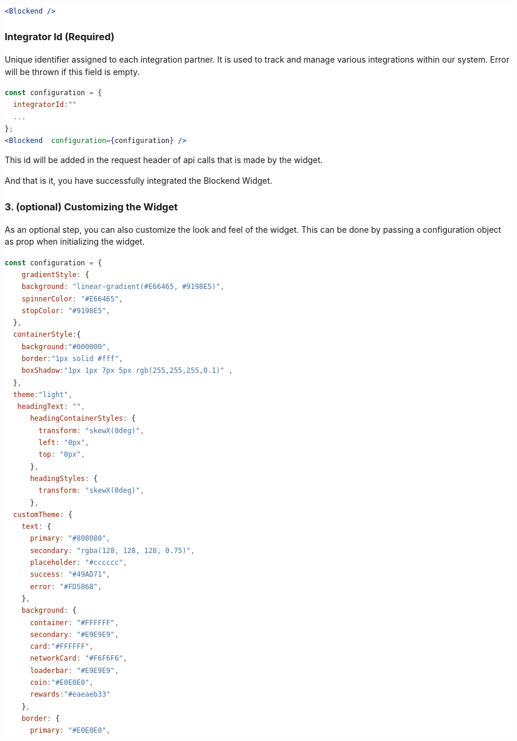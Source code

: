 ```jsx
<Blockend />
```

### Integrator Id (Required)

Unique identifier assigned to each integration partner. It is used to track and manage various integrations within our system. Error will be thrown if this field is empty.

```jsx
const configuration = {
  integratorId:""
  ...
};
<Blockend  configuration={configuration} />
```

This id will be added in the request header of api calls that is made by the widget.

And that is it, you have successfully integrated the Blockend Widget.

### 3. (optional) Customizing the Widget

As an optional step, you can also customize the look and feel of the widget. This can be done by passing a configuration object as prop when initializing the widget.

```jsx
const configuration = {
    gradientStyle: {
    background: "linear-gradient(#E66465, #9198E5)",
    spinnerColor: "#E66465",
    stopColor: "#9198E5",
  },
  containerStyle:{
    background:"#000000",
    border:"1px solid #fff",
    boxShadow:"1px 1px 7px 5px rgb(255,255,255,0.1)" ,
  },
  theme:"light",
   headingText: "",
      headingContainerStyles: {
        transform: "skewX(0deg)",
        left: "0px",
        top: "0px",
      },
      headingStyles: {
        transform: "skewX(0deg)",
      },
  customTheme: {
    text: {
      primary: "#808080",
      secondary: "rgba(128, 128, 128, 0.75)",
      placeholder: "#cccccc",
      success: "#49AD71",
      error: "#FD5868",
    },
    background: {
      container: "#FFFFFF",
      secondary: "#E9E9E9",
      card:"#FFFFFF",
      networkCard: "#F6F6F6",
      loaderbar: "#E9E9E9",
      coin:"#E0E0E0",
      rewards:"#eaeaeb33"
    },
    border: {
      primary: "#E0E0E0",
```